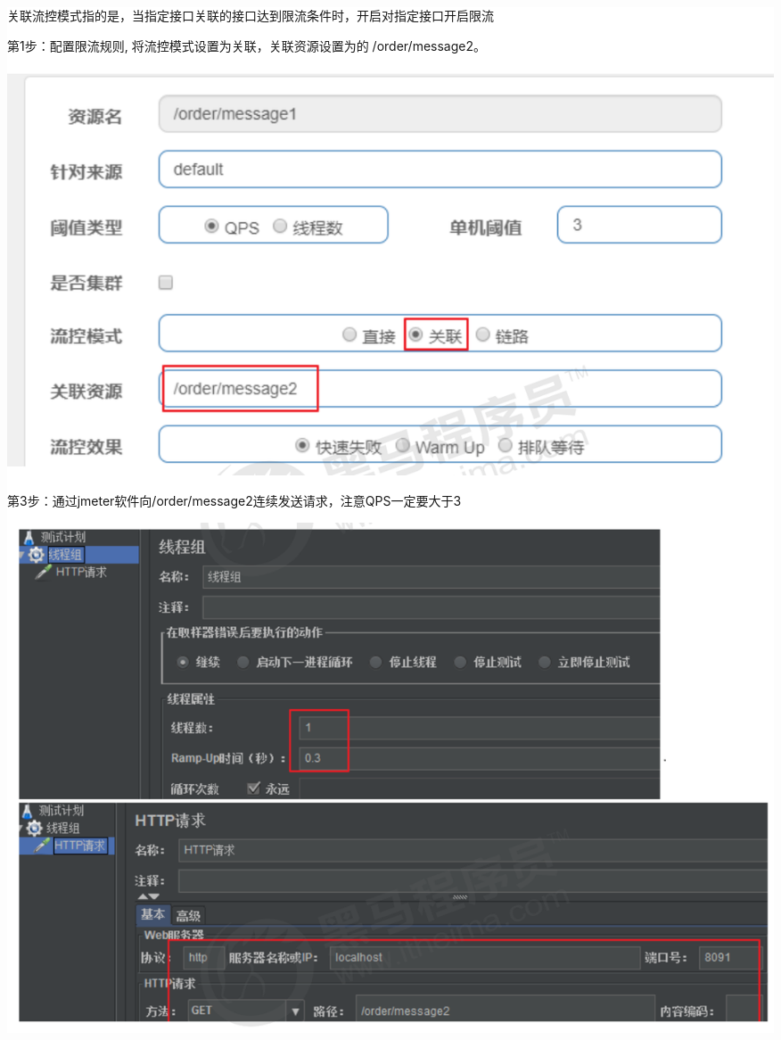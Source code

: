 关联流控模式指的是，当指定接口关联的接口达到限流条件时，开启对指定接口开启限流  

第1步：配置限流规则, 将流控模式设置为关联，关联资源设置为的 /order/message2。  

![](img/关联流控.png)

第3步：通过jmeter软件向/order/message2连续发送请求，注意QPS一定要大于3  

![](img/关联流控测试.png)
